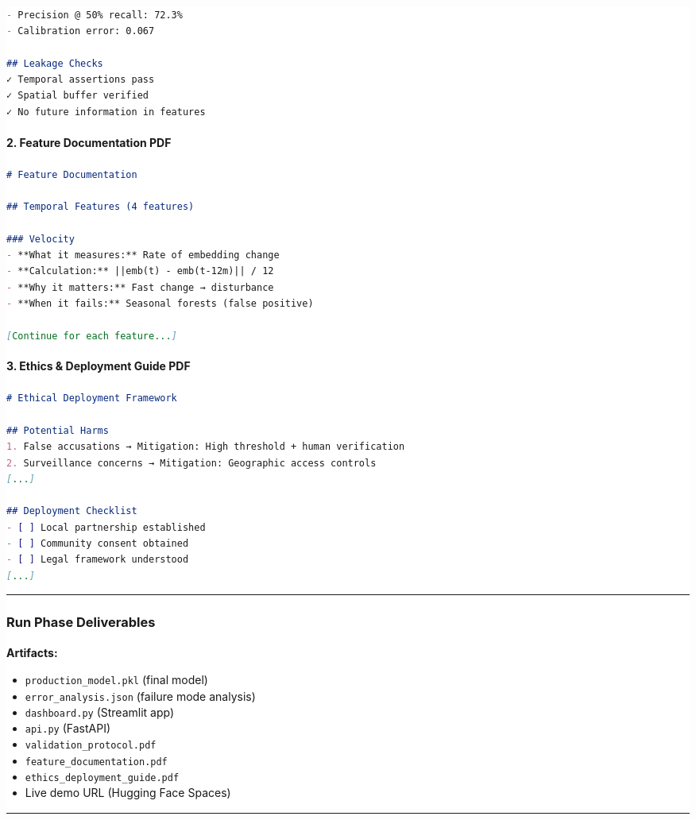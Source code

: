 ```markdown
- Precision @ 50% recall: 72.3%
- Calibration error: 0.067

## Leakage Checks
✓ Temporal assertions pass
✓ Spatial buffer verified
✓ No future information in features
```

#### 2. Feature Documentation PDF

```markdown
# Feature Documentation

## Temporal Features (4 features)

### Velocity
- **What it measures:** Rate of embedding change
- **Calculation:** ||emb(t) - emb(t-12m)|| / 12
- **Why it matters:** Fast change → disturbance
- **When it fails:** Seasonal forests (false positive)

[Continue for each feature...]
```

#### 3. Ethics & Deployment Guide PDF

```markdown
# Ethical Deployment Framework

## Potential Harms
1. False accusations → Mitigation: High threshold + human verification
2. Surveillance concerns → Mitigation: Geographic access controls
[...]

## Deployment Checklist
- [ ] Local partnership established
- [ ] Community consent obtained
- [ ] Legal framework understood
[...]
```

---

### Run Phase Deliverables

**Artifacts:**
- `production_model.pkl` (final model)
- `error_analysis.json` (failure mode analysis)
- `dashboard.py` (Streamlit app)
- `api.py` (FastAPI)
- `validation_protocol.pdf`
- `feature_documentation.pdf`
- `ethics_deployment_guide.pdf`
- Live demo URL (Hugging Face Spaces)

---